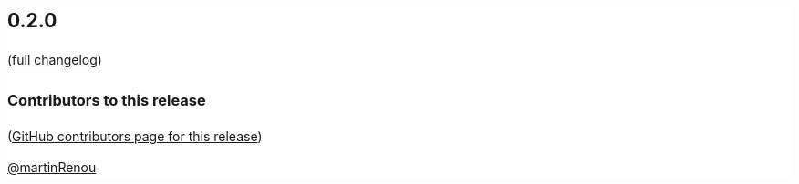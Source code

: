 ## 0.2.0

([full changelog](https://github.com/jupyterlite/jupyterlite-sphinx/compare/e5aacec...999dffa))

### Contributors to this release

([GitHub contributors page for this release](https://github.com/jupyterlite/jupyterlite-sphinx/graphs/contributors?from=2022-01-04&to=2022-02-25&type=c))

[@martinRenou](https://github.com/search?q=repo%3Ajupyterlite%2Fjupyterlite-sphinx+involves%3AmartinRenou+updated%3A2022-01-04..2022-02-25&type=Issues)
